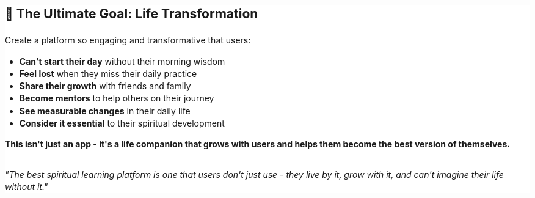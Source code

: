 
## 🎉 **The Ultimate Goal: Life Transformation**

Create a platform so engaging and transformative that users:
- **Can't start their day** without their morning wisdom
- **Feel lost** when they miss their daily practice
- **Share their growth** with friends and family
- **Become mentors** to help others on their journey
- **See measurable changes** in their daily life
- **Consider it essential** to their spiritual development

**This isn't just an app - it's a life companion that grows with users and helps them become the best version of themselves.**

---

*"The best spiritual learning platform is one that users don't just use - they live by it, grow with it, and can't imagine their life without it."*

